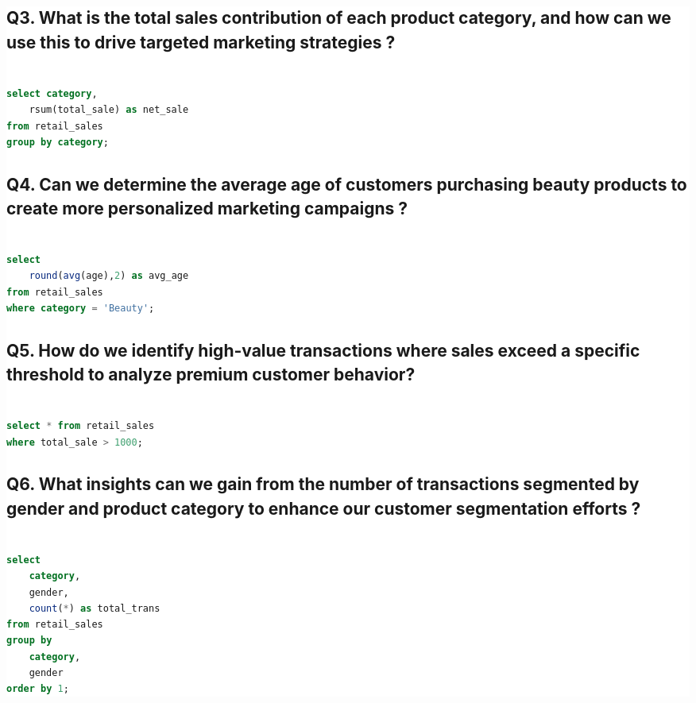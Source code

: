 ## Q3. What is the total sales contribution of each product category, and how can we use this to drive targeted marketing strategies ?

```sql

select category,
	rsum(total_sale) as net_sale
from retail_sales
group by category;

```

## Q4. Can we determine the average age of customers purchasing beauty products to create more personalized marketing campaigns ?

```sql

select 
	round(avg(age),2) as avg_age 
from retail_sales
where category = 'Beauty';

```

## Q5.  How do we identify high-value transactions where sales exceed a specific threshold to analyze premium customer behavior?

```sql

select * from retail_sales
where total_sale > 1000;

```

## Q6.  What insights can we gain from the number of transactions segmented by gender and product category to enhance our customer segmentation efforts ?

```sql

select 
	category,
	gender,
	count(*) as total_trans
from retail_sales
group by 
	category,
	gender
order by 1;

```
